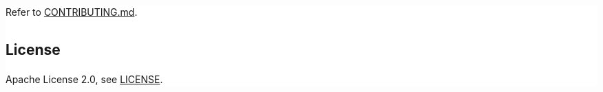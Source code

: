 Refer to [CONTRIBUTING.md](https://github.com/bosh-prometheus/firehose_exporter/blob/master/CONTRIBUTING.md).

## License

Apache License 2.0, see [LICENSE](https://github.com/bosh-prometheus/firehose_exporter/blob/master/LICENSE).

[cloudfoundry]: https://www.cloudfoundry.org/
[cfmetrics]: https://docs.cloudfoundry.org/loggregator/all_metrics.html
[faq]: https://github.com/bosh-prometheus/firehose_exporter/blob/master/FAQ.md
[firehose]: https://docs.cloudfoundry.org/loggregator/architecture.html#firehose
[golang]: https://golang.org/
[manifest]: https://github.com/bosh-prometheus/firehose_exporter/blob/master/manifest.yml
[prometheus]: https://prometheus.io/
[prometheus-boshrelease]: https://github.com/bosh-prometheus/prometheus-boshrelease
